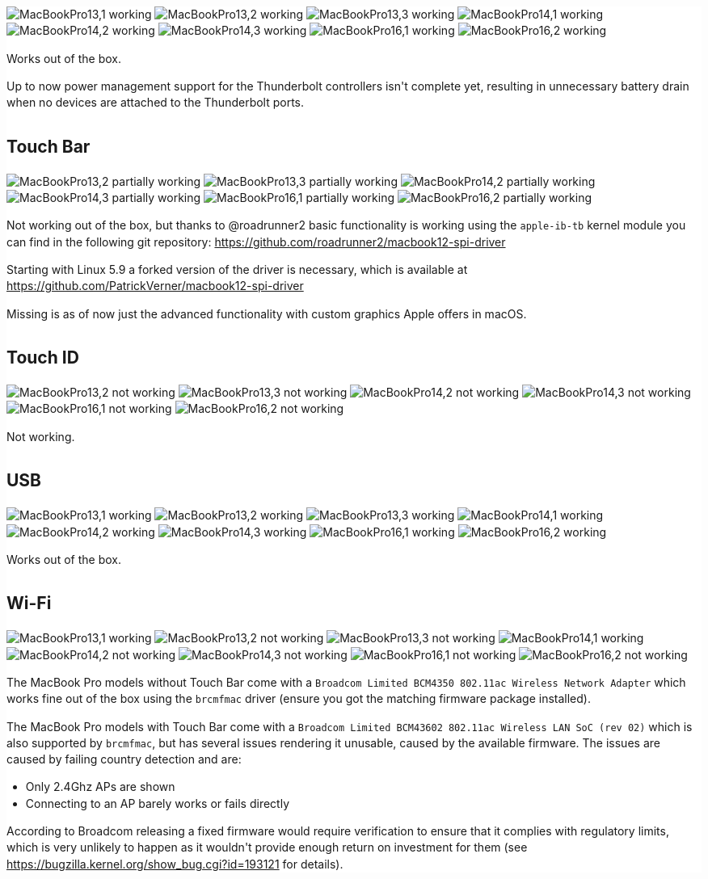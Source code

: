![MacBookPro13,1 working](https://img.shields.io/badge/MacBookPro13%2C1-working-green.svg) ![MacBookPro13,2 working](https://img.shields.io/badge/MacBookPro13%2C2-working-green.svg) ![MacBookPro13,3 working](https://img.shields.io/badge/MacBookPro13%2C3-working-green.svg) ![MacBookPro14,1 working](https://img.shields.io/badge/MacBookPro14%2C1-working-green.svg) ![MacBookPro14,2 working](https://img.shields.io/badge/MacBookPro14%2C2-working-green.svg) ![MacBookPro14,3 working](https://img.shields.io/badge/MacBookPro14%2C3-working-green.svg) ![MacBookPro16,1 working](https://img.shields.io/badge/MacBookPro16%2C1-working-green.svg) ![MacBookPro16,2 working](https://img.shields.io/badge/MacBookPro16%2C2-working-green.svg)

Works out of the box.

Up to now power management support for the Thunderbolt controllers isn't
complete yet, resulting in unnecessary battery drain when no devices are
attached to the Thunderbolt ports.

## Touch Bar

![MacBookPro13,2 partially working](https://img.shields.io/badge/MacBookPro13%2C2-partially_working-yellow.svg) ![MacBookPro13,3 partially working](https://img.shields.io/badge/MacBookPro13%2C3-partially_working-yellow.svg) ![MacBookPro14,2 partially working](https://img.shields.io/badge/MacBookPro14%2C2-partially_working-yellow.svg) ![MacBookPro14,3 partially working](https://img.shields.io/badge/MacBookPro14%2C3-partially_working-yellow.svg)
![MacBookPro16,1 partially working](https://img.shields.io/badge/MacBookPro16%2C1-partially_working-yellow.svg) ![MacBookPro16,2 partially working](https://img.shields.io/badge/MacBookPro16%2C2-partially_working-yellow.svg)

Not working out of the box, but thanks to @roadrunner2 basic functionality
is working using the `apple-ib-tb` kernel module you can find in the following
git repository: https://github.com/roadrunner2/macbook12-spi-driver

Starting with Linux 5.9 a forked version of the driver is necessary, which is
available at https://github.com/PatrickVerner/macbook12-spi-driver

Missing is as of now just the advanced functionality with custom graphics Apple
offers in macOS.

## Touch ID

![MacBookPro13,2 not working](https://img.shields.io/badge/MacBookPro13%2C2-not_working-red.svg) ![MacBookPro13,3 not working](https://img.shields.io/badge/MacBookPro13%2C3-not_working-red.svg) ![MacBookPro14,2 not working](https://img.shields.io/badge/MacBookPro14%2C2-not_working-red.svg) ![MacBookPro14,3 not working](https://img.shields.io/badge/MacBookPro14%2C3-not_working-red.svg) ![MacBookPro16,1 not working](https://img.shields.io/badge/MacBookPro16%2C1-not_working-red.svg) ![MacBookPro16,2 not working](https://img.shields.io/badge/MacBookPro16%2C2-not_working-red.svg)

Not working.

## USB

![MacBookPro13,1 working](https://img.shields.io/badge/MacBookPro13%2C1-working-green.svg) ![MacBookPro13,2 working](https://img.shields.io/badge/MacBookPro13%2C2-working-green.svg) ![MacBookPro13,3 working](https://img.shields.io/badge/MacBookPro13%2C3-working-green.svg) ![MacBookPro14,1 working](https://img.shields.io/badge/MacBookPro14%2C1-working-green.svg) ![MacBookPro14,2 working](https://img.shields.io/badge/MacBookPro14%2C2-working-green.svg) ![MacBookPro14,3 working](https://img.shields.io/badge/MacBookPro14%2C3-working-green.svg) ![MacBookPro16,1 working](https://img.shields.io/badge/MacBookPro16%2C1-working-green.svg) ![MacBookPro16,2 working](https://img.shields.io/badge/MacBookPro16%2C2-working-green.svg)

Works out of the box.

## Wi-Fi

![MacBookPro13,1 working](https://img.shields.io/badge/MacBookPro13%2C1-working-green.svg) ![MacBookPro13,2 not working](https://img.shields.io/badge/MacBookPro13%2C2-not_working-red.svg) ![MacBookPro13,3 not working](https://img.shields.io/badge/MacBookPro13%2C3-not_working-red.svg) ![MacBookPro14,1 working](https://img.shields.io/badge/MacBookPro14%2C1-working-green.svg) ![MacBookPro14,2 not working](https://img.shields.io/badge/MacBookPro14%2C2-not_working-red.svg) ![MacBookPro14,3 not working](https://img.shields.io/badge/MacBookPro14%2C3-not_working-red.svg) ![MacBookPro16,1 not working](https://img.shields.io/badge/MacBookPro16%2C1-not_working-red.svg) ![MacBookPro16,2 not working](https://img.shields.io/badge/MacBookPro16%2C2-not_working-red.svg)

The MacBook Pro models without Touch Bar come with a `Broadcom Limited BCM4350
802.11ac Wireless Network Adapter` which works fine out of the box using the
`brcmfmac` driver (ensure you got the matching firmware package installed).

The MacBook Pro models with Touch Bar come with a `Broadcom Limited BCM43602
802.11ac Wireless LAN SoC (rev 02)` which is also supported by `brcmfmac`, but
has several issues rendering it unusable, caused by the available firmware.
The issues are caused by failing country detection and are:

* Only 2.4Ghz APs are shown
* Connecting to an AP barely works or fails directly

According to Broadcom releasing a fixed firmware would require verification to
ensure that it complies with regulatory limits, which is very unlikely to
happen as it wouldn't provide enough return on investment for them (see
https://bugzilla.kernel.org/show_bug.cgi?id=193121 for details).
